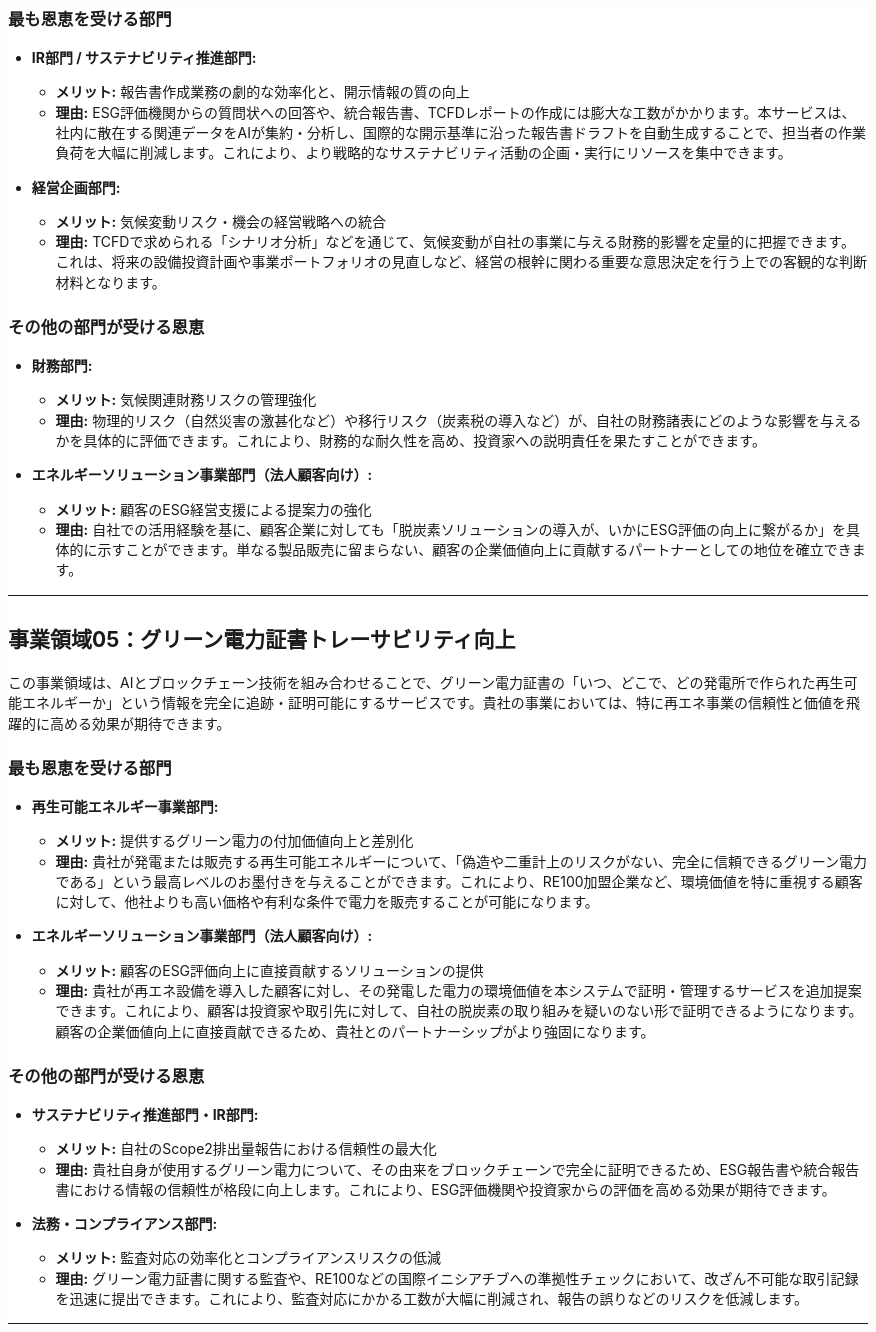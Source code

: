 ### 最も恩恵を受ける部門

*   **IR部門 / サステナビリティ推進部門:**
    *   **メリット:** 報告書作成業務の劇的な効率化と、開示情報の質の向上
    *   **理由:** ESG評価機関からの質問状への回答や、統合報告書、TCFDレポートの作成には膨大な工数がかかります。本サービスは、社内に散在する関連データをAIが集約・分析し、国際的な開示基準に沿った報告書ドラフトを自動生成することで、担当者の作業負荷を大幅に削減します。これにより、より戦略的なサステナビリティ活動の企画・実行にリソースを集中できます。

*   **経営企画部門:**
    *   **メリット:** 気候変動リスク・機会の経営戦略への統合
    *   **理由:** TCFDで求められる「シナリオ分析」などを通じて、気候変動が自社の事業に与える財務的影響を定量的に把握できます。これは、将来の設備投資計画や事業ポートフォリオの見直しなど、経営の根幹に関わる重要な意思決定を行う上での客観的な判断材料となります。

### その他の部門が受ける恩恵

*   **財務部門:**
    *   **メリット:** 気候関連財務リスクの管理強化
    *   **理由:** 物理的リスク（自然災害の激甚化など）や移行リスク（炭素税の導入など）が、自社の財務諸表にどのような影響を与えるかを具体的に評価できます。これにより、財務的な耐久性を高め、投資家への説明責任を果たすことができます。

*   **エネルギーソリューション事業部門（法人顧客向け）:**
    *   **メリット:** 顧客のESG経営支援による提案力の強化
    *   **理由:** 自社での活用経験を基に、顧客企業に対しても「脱炭素ソリューションの導入が、いかにESG評価の向上に繋がるか」を具体的に示すことができます。単なる製品販売に留まらない、顧客の企業価値向上に貢献するパートナーとしての地位を確立できます。

---

## 事業領域05：グリーン電力証書トレーサビリティ向上

この事業領域は、AIとブロックチェーン技術を組み合わせることで、グリーン電力証書の「いつ、どこで、どの発電所で作られた再生可能エネルギーか」という情報を完全に追跡・証明可能にするサービスです。貴社の事業においては、特に再エネ事業の信頼性と価値を飛躍的に高める効果が期待できます。

### 最も恩恵を受ける部門

*   **再生可能エネルギー事業部門:**
    *   **メリット:** 提供するグリーン電力の付加価値向上と差別化
    *   **理由:** 貴社が発電または販売する再生可能エネルギーについて、「偽造や二重計上のリスクがない、完全に信頼できるグリーン電力である」という最高レベルのお墨付きを与えることができます。これにより、RE100加盟企業など、環境価値を特に重視する顧客に対して、他社よりも高い価格や有利な条件で電力を販売することが可能になります。

*   **エネルギーソリューション事業部門（法人顧客向け）:**
    *   **メリット:** 顧客のESG評価向上に直接貢献するソリューションの提供
    *   **理由:** 貴社が再エネ設備を導入した顧客に対し、その発電した電力の環境価値を本システムで証明・管理するサービスを追加提案できます。これにより、顧客は投資家や取引先に対して、自社の脱炭素の取り組みを疑いのない形で証明できるようになります。顧客の企業価値向上に直接貢献できるため、貴社とのパートナーシップがより強固になります。

### その他の部門が受ける恩恵

*   **サステナビリティ推進部門・IR部門:**
    *   **メリット:** 自社のScope2排出量報告における信頼性の最大化
    *   **理由:** 貴社自身が使用するグリーン電力について、その由来をブロックチェーンで完全に証明できるため、ESG報告書や統合報告書における情報の信頼性が格段に向上します。これにより、ESG評価機関や投資家からの評価を高める効果が期待できます。

*   **法務・コンプライアンス部門:**
    *   **メリット:** 監査対応の効率化とコンプライアンスリスクの低減
    *   **理由:** グリーン電力証書に関する監査や、RE100などの国際イニシアチブへの準拠性チェックにおいて、改ざん不可能な取引記録を迅速に提出できます。これにより、監査対応にかかる工数が大幅に削減され、報告の誤りなどのリスクを低減します。

---